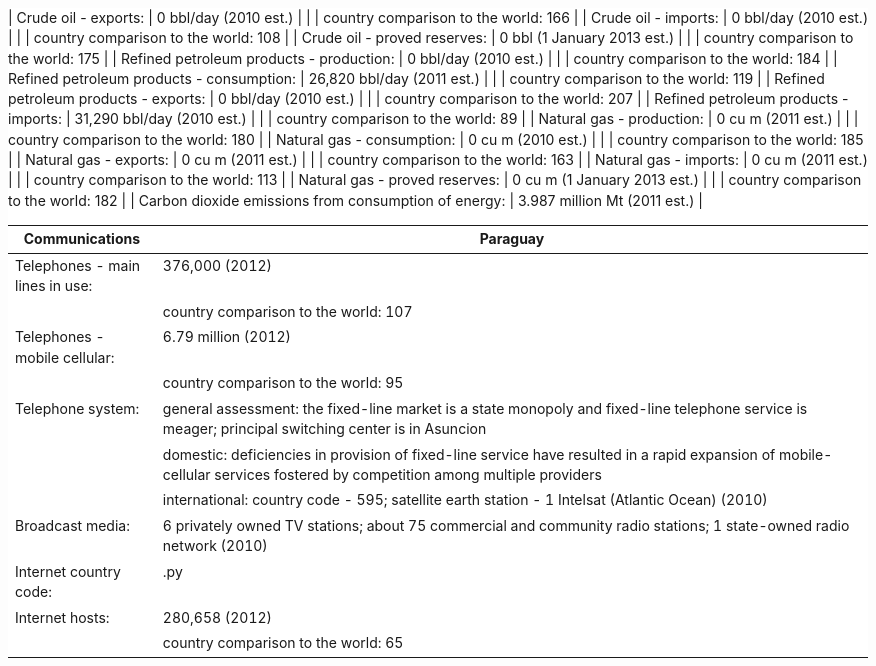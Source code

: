 | Crude oil - exports: | 0 bbl/day (2010 est.) |
| | country comparison to the world:   166 |
| Crude oil - imports: | 0 bbl/day (2010 est.) |
| | country comparison to the world:   108 |
| Crude oil - proved reserves: | 0 bbl (1 January 2013 est.) |
| | country comparison to the world:   175 |
| Refined petroleum products - production: | 0 bbl/day (2010 est.) |
| | country comparison to the world:   184 |
| Refined petroleum products - consumption: | 26,820 bbl/day (2011 est.) |
| | country comparison to the world:   119 |
| Refined petroleum products - exports: | 0 bbl/day (2010 est.) |
| | country comparison to the world:   207 |
| Refined petroleum products - imports: | 31,290 bbl/day (2010 est.) |
| | country comparison to the world:   89 |
| Natural gas - production: | 0 cu m (2011 est.) |
| | country comparison to the world:   180 |
| Natural gas - consumption: | 0 cu m (2010 est.) |
| | country comparison to the world:   185 |
| Natural gas - exports: | 0 cu m (2011 est.) |
| | country comparison to the world:   163 |
| Natural gas - imports: | 0 cu m (2011 est.) |
| | country comparison to the world:   113 |
| Natural gas - proved reserves: | 0 cu m (1 January 2013 est.) |
| | country comparison to the world:   182 |
| Carbon dioxide emissions from consumption of energy: | 3.987 million Mt (2011 est.) |

| Communications | Paraguay |
| --- | --- |
| Telephones - main lines in use: | 376,000 (2012) |
| | country comparison to the world:  107 |
| Telephones - mobile cellular: | 6.79 million (2012) |
| | country comparison to the world:   95 |
| Telephone system: | general assessment: the fixed-line market is a state monopoly and fixed-line telephone service is meager; principal switching center is in Asuncion |
| | domestic: deficiencies in provision of fixed-line service have resulted in a rapid expansion of mobile-cellular services fostered by competition among multiple providers |
| | international: country code - 595; satellite earth station - 1 Intelsat (Atlantic Ocean) (2010) |
| Broadcast media: | 6 privately owned TV stations; about 75 commercial and community radio stations; 1 state-owned radio network (2010) |
| Internet country code: | .py |
| Internet hosts: | 280,658 (2012) |
| | country comparison to the world:   65 |